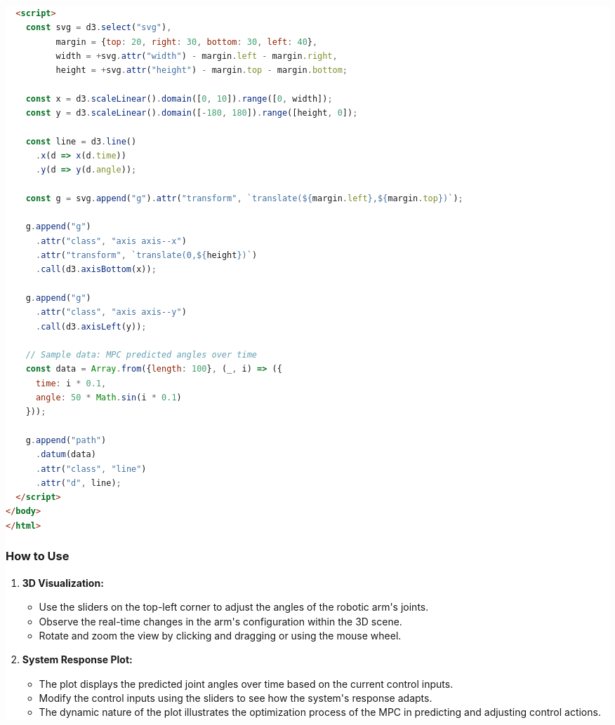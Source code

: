 ```html
  <script>
    const svg = d3.select("svg"),
          margin = {top: 20, right: 30, bottom: 30, left: 40},
          width = +svg.attr("width") - margin.left - margin.right,
          height = +svg.attr("height") - margin.top - margin.bottom;

    const x = d3.scaleLinear().domain([0, 10]).range([0, width]);
    const y = d3.scaleLinear().domain([-180, 180]).range([height, 0]);

    const line = d3.line()
      .x(d => x(d.time))
      .y(d => y(d.angle));

    const g = svg.append("g").attr("transform", `translate(${margin.left},${margin.top})`);

    g.append("g")
      .attr("class", "axis axis--x")
      .attr("transform", `translate(0,${height})`)
      .call(d3.axisBottom(x));

    g.append("g")
      .attr("class", "axis axis--y")
      .call(d3.axisLeft(y));

    // Sample data: MPC predicted angles over time
    const data = Array.from({length: 100}, (_, i) => ({
      time: i * 0.1,
      angle: 50 * Math.sin(i * 0.1)
    }));

    g.append("path")
      .datum(data)
      .attr("class", "line")
      .attr("d", line);
  </script>
</body>
</html>
```

### How to Use

1. **3D Visualization:**
   - Use the sliders on the top-left corner to adjust the angles of the robotic arm's joints.
   - Observe the real-time changes in the arm's configuration within the 3D scene.
   - Rotate and zoom the view by clicking and dragging or using the mouse wheel.

2. **System Response Plot:**
   - The plot displays the predicted joint angles over time based on the current control inputs.
   - Modify the control inputs using the sliders to see how the system's response adapts.
   - The dynamic nature of the plot illustrates the optimization process of the MPC in predicting and adjusting control actions.
